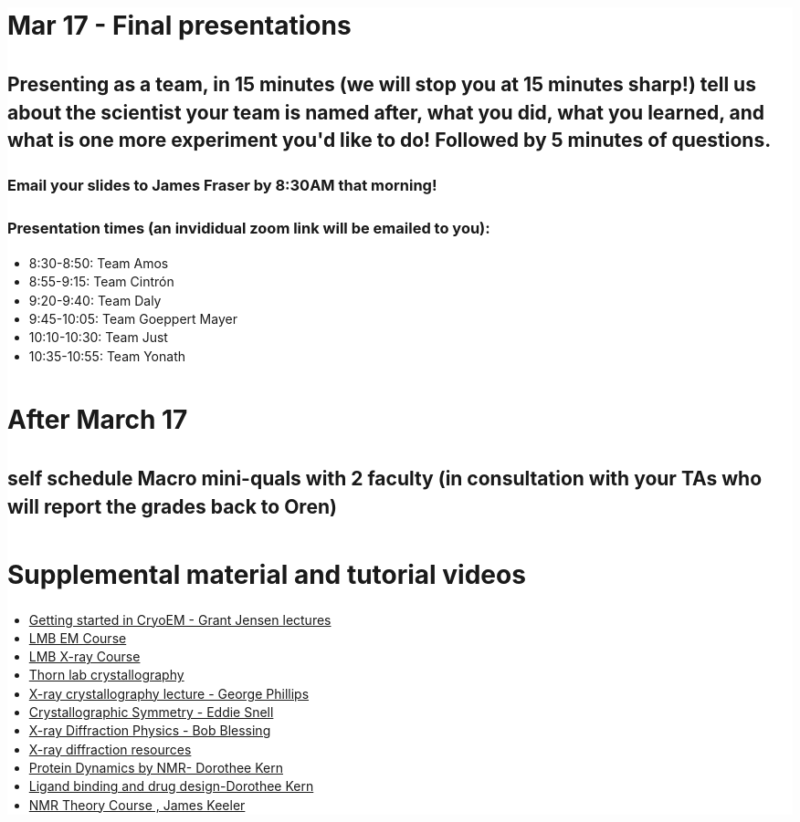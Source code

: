 # Mar 17 - Final presentations 

## Presenting as a team, in 15 minutes (we will stop you at 15 minutes sharp!) tell us about the scientist your team is named after, what you did, what you learned, and what is one more experiment you'd like to do! Followed by 5 minutes of questions. 

### Email your slides to James Fraser by 8:30AM that morning!

### Presentation times (an invididual zoom link will be emailed to you):

* 8:30-8:50: Team Amos
* 8:55-9:15: Team Cintrón
* 9:20-9:40: Team Daly
* 9:45-10:05: Team Goeppert Mayer
* 10:10-10:30: Team Just
* 10:35-10:55: Team Yonath

# After March 17 

## self schedule Macro mini-quals with 2 faculty (in consultation with your TAs who will report the grades back to Oren)


# Supplemental material and tutorial videos

- [Getting started in CryoEM - Grant Jensen lectures](https://www.youtube.com/playlist?list=PL8_xPU5epJdctoHdQjpfHmd_z9WvGxK8-)
- [LMB EM Course](https://www2.mrc-lmb.cam.ac.uk/research/scientific-training/electron-microscopy/)
- [LMB X-ray Course](http://www2.mrc-lmb.cam.ac.uk/research/scientific-training/crystallography-course-2013/)
- [Thorn lab crystallography](https://www.youtube.com/channel/UCsEfbyZZD49WxUP5iJn6BkQ)
- [X-ray crystallography lecture - George Phillips](https://www.youtube.com/watch?v=OeOzLTNHWoM)
- [Crystallographic Symmetry - Eddie Snell](https://www.youtube.com/watch?v=sIgWFErZ3XU)
- [X-ray Diffraction Physics - Bob Blessing](https://www.youtube.com/watch?v=UJZF5yPNhIE)
- [X-ray diffraction resources](https://www.ccdc.cam.ac.uk/Community/educationalresources/database-of-educational-crystallographic-online-resources/resources-by-type/)
- [Protein Dynamics by NMR- Dorothee Kern](https://www.youtube.com/watch?v=fzM5V0bbybM)
- [Ligand binding and drug design-Dorothee Kern](https://www.youtube.com/watch?v=7MuBsYNrypg&t=659s)
- [NMR Theory Course , James Keeler](https://www.youtube.com/watch?v=nM7jQFhrvR0&index=1&list=PLE20foNk9J6L1dh9X27RaPiaul8_7wrAY)

